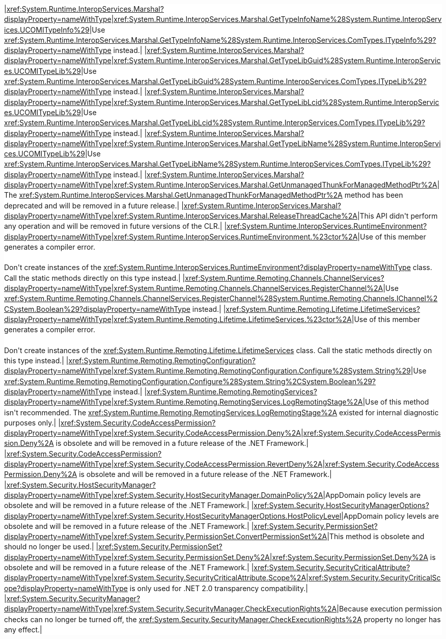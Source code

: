 |<xref:System.Runtime.InteropServices.Marshal?displayProperty=nameWithType>|<xref:System.Runtime.InteropServices.Marshal.GetTypeInfoName%28System.Runtime.InteropServices.UCOMITypeInfo%29>|Use <xref:System.Runtime.InteropServices.Marshal.GetTypeInfoName%28System.Runtime.InteropServices.ComTypes.ITypeInfo%29?displayProperty=nameWithType> instead.|
|<xref:System.Runtime.InteropServices.Marshal?displayProperty=nameWithType>|<xref:System.Runtime.InteropServices.Marshal.GetTypeLibGuid%28System.Runtime.InteropServices.UCOMITypeLib%29>|Use <xref:System.Runtime.InteropServices.Marshal.GetTypeLibGuid%28System.Runtime.InteropServices.ComTypes.ITypeLib%29?displayProperty=nameWithType> instead.|
|<xref:System.Runtime.InteropServices.Marshal?displayProperty=nameWithType>|<xref:System.Runtime.InteropServices.Marshal.GetTypeLibLcid%28System.Runtime.InteropServices.UCOMITypeLib%29>|Use <xref:System.Runtime.InteropServices.Marshal.GetTypeLibLcid%28System.Runtime.InteropServices.ComTypes.ITypeLib%29?displayProperty=nameWithType> instead.|
|<xref:System.Runtime.InteropServices.Marshal?displayProperty=nameWithType>|<xref:System.Runtime.InteropServices.Marshal.GetTypeLibName%28System.Runtime.InteropServices.UCOMITypeLib%29>|Use <xref:System.Runtime.InteropServices.Marshal.GetTypeLibName%28System.Runtime.InteropServices.ComTypes.ITypeLib%29?displayProperty=nameWithType> instead.|
|<xref:System.Runtime.InteropServices.Marshal?displayProperty=nameWithType>|<xref:System.Runtime.InteropServices.Marshal.GetUnmanagedThunkForManagedMethodPtr%2A>|The <xref:System.Runtime.InteropServices.Marshal.GetUnmanagedThunkForManagedMethodPtr%2A> method has been deprecated and will be removed in a future release.|
|<xref:System.Runtime.InteropServices.Marshal?displayProperty=nameWithType>|<xref:System.Runtime.InteropServices.Marshal.ReleaseThreadCache%2A>|This API didn't perform any operation and will be removed in future versions of the CLR.|
|<xref:System.Runtime.InteropServices.RuntimeEnvironment?displayProperty=nameWithType>|<xref:System.Runtime.InteropServices.RuntimeEnvironment.%23ctor%2A>|Use of this member generates a compiler error.<br /><br /> Don't create instances of the <xref:System.Runtime.InteropServices.RuntimeEnvironment?displayProperty=nameWithType> class. Call the static methods directly on this type instead.|
|<xref:System.Runtime.Remoting.Channels.ChannelServices?displayProperty=nameWithType>|<xref:System.Runtime.Remoting.Channels.ChannelServices.RegisterChannel%2A>|Use <xref:System.Runtime.Remoting.Channels.ChannelServices.RegisterChannel%28System.Runtime.Remoting.Channels.IChannel%2CSystem.Boolean%29?displayProperty=nameWithType> instead.|
|<xref:System.Runtime.Remoting.Lifetime.LifetimeServices?displayProperty=nameWithType>|<xref:System.Runtime.Remoting.Lifetime.LifetimeServices.%23ctor%2A>|Use of this member generates a compiler error.<br /><br /> Don't create instances of the <xref:System.Runtime.Remoting.Lifetime.LifetimeServices> class. Call the static methods directly on this type instead.|
|<xref:System.Runtime.Remoting.RemotingConfiguration?displayProperty=nameWithType>|<xref:System.Runtime.Remoting.RemotingConfiguration.Configure%28System.String%29>|Use <xref:System.Runtime.Remoting.RemotingConfiguration.Configure%28System.String%2CSystem.Boolean%29?displayProperty=nameWithType> instead.|
|<xref:System.Runtime.Remoting.RemotingServices?displayProperty=nameWithType>|<xref:System.Runtime.Remoting.RemotingServices.LogRemotingStage%2A>|Use of this method isn't recommended. The <xref:System.Runtime.Remoting.RemotingServices.LogRemotingStage%2A> existed for internal diagnostic purposes only.|
|<xref:System.Security.CodeAccessPermission?displayProperty=nameWithType>|<xref:System.Security.CodeAccessPermission.Deny%2A>|<xref:System.Security.CodeAccessPermission.Deny%2A> is obsolete and will be removed in a future release of the .NET Framework.|
|<xref:System.Security.CodeAccessPermission?displayProperty=nameWithType>|<xref:System.Security.CodeAccessPermission.RevertDeny%2A>|<xref:System.Security.CodeAccessPermission.Deny%2A> is obsolete and will be removed in a future release of the .NET Framework.|
|<xref:System.Security.HostSecurityManager?displayProperty=nameWithType>|<xref:System.Security.HostSecurityManager.DomainPolicy%2A>|AppDomain policy levels are obsolete and will be removed in a future release of the .NET Framework.|
|<xref:System.Security.HostSecurityManagerOptions?displayProperty=nameWithType>|<xref:System.Security.HostSecurityManagerOptions.HostPolicyLevel>|AppDomain policy levels are obsolete and will be removed in a future release of the .NET Framework.|
|<xref:System.Security.PermissionSet?displayProperty=nameWithType>|<xref:System.Security.PermissionSet.ConvertPermissionSet%2A>|This method is obsolete and should no longer be used.|
|<xref:System.Security.PermissionSet?displayProperty=nameWithType>|<xref:System.Security.PermissionSet.Deny%2A>|<xref:System.Security.PermissionSet.Deny%2A> is obsolete and will be removed in a future release of the .NET Framework.|
|<xref:System.Security.SecurityCriticalAttribute?displayProperty=nameWithType>|<xref:System.Security.SecurityCriticalAttribute.Scope%2A>|<xref:System.Security.SecurityCriticalScope?displayProperty=nameWithType> is only used for .NET 2.0 transparency compatibility.|
|<xref:System.Security.SecurityManager?displayProperty=nameWithType>|<xref:System.Security.SecurityManager.CheckExecutionRights%2A>|Because execution permission checks can no longer be turned off, the <xref:System.Security.SecurityManager.CheckExecutionRights%2A> property no longer has any effect.|